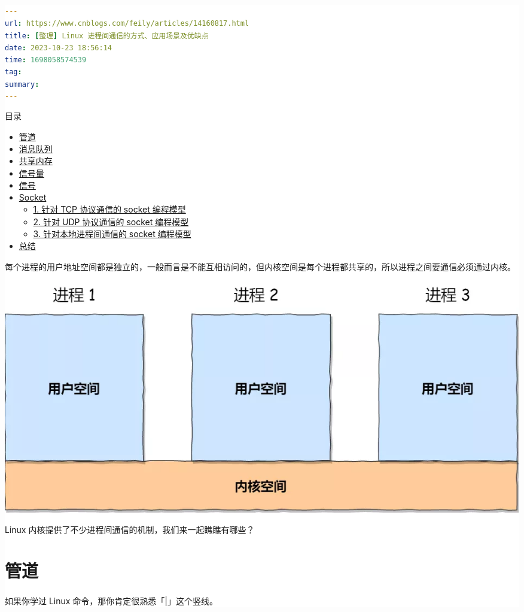 ```yaml
---
url: https://www.cnblogs.com/feily/articles/14160817.html
title: [整理] Linux 进程间通信的方式、应用场景及优缺点
date: 2023-10-23 18:56:14
time: 1698058574539
tag: 
summary: 
---
```

目录

*   [管道](#管道)
*   [消息队列](#消息队列)
*   [共享内存](#共享内存)
*   [信号量](#信号量)
*   [信号](#信号)
*   [Socket](#socket)
    *   [1. 针对 TCP 协议通信的 socket 编程模型](#1-针对-tcp-协议通信的-socket-编程模型)
    *   [2. 针对 UDP 协议通信的 socket 编程模型](#2-针对-udp-协议通信的-socket-编程模型)
    *   [3. 针对本地进程间通信的 socket 编程模型](#3-针对本地进程间通信的-socket-编程模型)
*   [总结](#总结)

每个进程的用户地址空间都是独立的，一般而言是不能互相访问的，但内核空间是每个进程都共享的，所以进程之间要通信必须通过内核。

![](<assets/1698058574571.png>)

Linux 内核提供了不少进程间通信的机制，我们来一起瞧瞧有哪些？

# 管道

如果你学过 Linux 命令，那你肯定很熟悉「|」这个竖线。
